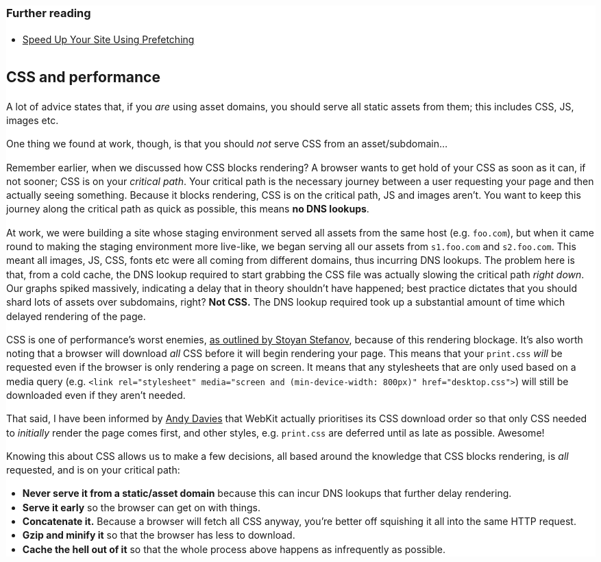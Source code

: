 ### Further reading

* [Speed Up Your Site Using Prefetching](http://calendar.perfplanet.com/2012/speed-up-your-site-using-prefetching/)

<h2 id="section:css-and-performance">CSS and performance</h2>

A lot of advice states that, if you _are_ using asset domains, you should serve
all static assets from them; this includes CSS, JS, images etc.

One thing we found at work, though, is that you should _not_ serve CSS from an
asset/subdomain…

Remember earlier, when we discussed how CSS blocks rendering? A browser wants to
get hold of your CSS as soon as it can, if not sooner; CSS is on your
<i>critical path</i>. Your critical path is the necessary journey between a user
requesting your page and then actually seeing something. Because it blocks
rendering, CSS is on the critical path, JS and images aren’t. You want to keep
this journey along the critical path as quick as possible, this means **no DNS
lookups**.

At work, we were building a site whose staging environment served all assets
from the same host (e.g. `foo.com`), but when it came round to making the
staging environment more live-like, we began serving all our assets from
`s1.foo.com` and `s2.foo.com`. This meant all images, JS, CSS, fonts etc were
all coming from different domains, thus incurring DNS lookups. The problem here
is that, from a cold cache, the DNS lookup required to start grabbing the CSS
file was actually slowing the critical path _right down_. Our graphs spiked
massively, indicating a delay that in theory shouldn’t have happened; best
practice dictates that you should shard lots of assets over subdomains, right?
**Not CSS.** The DNS lookup required took up a substantial amount of time which
delayed rendering of the page.

CSS is one of performance’s worst enemies, [as outlined by Stoyan Stefanov](http://www.phpied.com/css-and-the-critical-path/),
because of this rendering blockage. It’s also worth noting that a browser will
download _all_ CSS before it will begin rendering your page. This means that
your `print.css` _will_ be requested even if the browser is only rendering a
page on screen. It means that any stylesheets that are only used based on a
media query (e.g. `<link rel="stylesheet" media="screen and (min-device-width: 800px)" href="desktop.css">`)
will still be downloaded even if they aren’t needed.

That said, I have been informed by [Andy Davies](http://twitter.com/andydavies)
that WebKit actually prioritises its CSS download order so that only CSS needed
to _initially_ render the page comes first, and other styles, e.g. `print.css`
are deferred until as late as possible. Awesome!

Knowing this about CSS allows us to make a few decisions, all based around the
knowledge that CSS blocks rendering, is _all_ requested, and is on your
critical path:

* **Never serve it from a static/asset domain** because this can incur DNS
  lookups that further delay rendering.
* **Serve it early** so the browser can get on with things.
* **Concatenate it.** Because a browser will fetch all CSS anyway, you’re better
  off squishing it all into the same HTTP request.
* **Gzip and minify it** so that the browser has less to download.
* **Cache the hell out of it** so that the whole process above happens as
  infrequently as possible.
